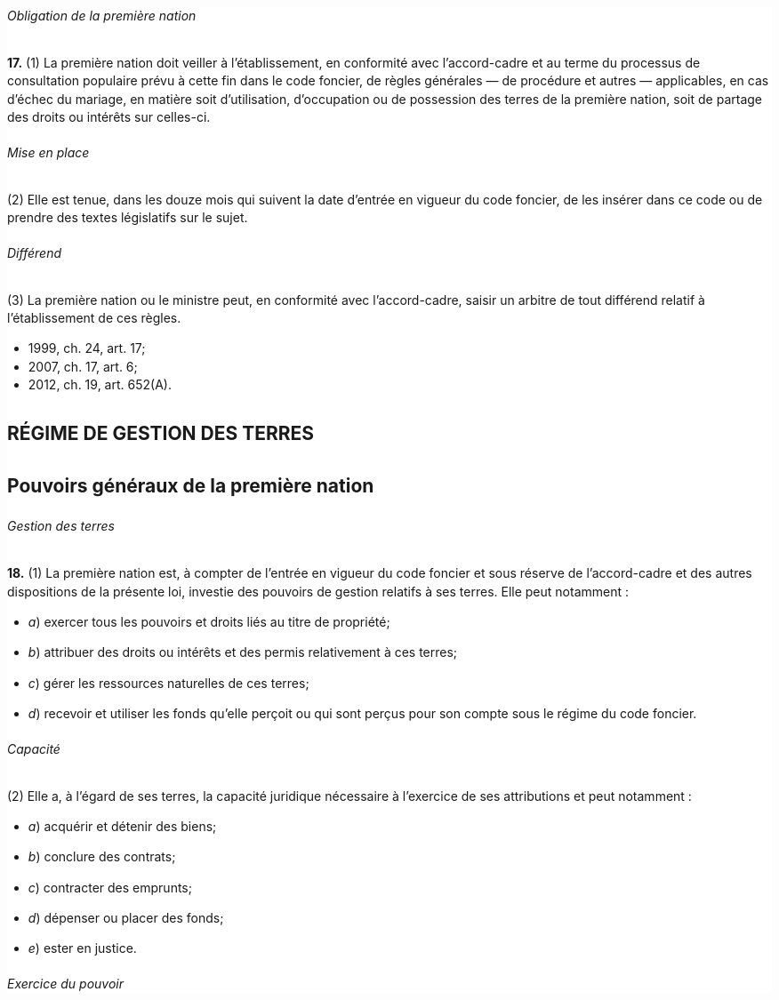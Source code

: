 ###### Obligation de la première nation

**17.** (1) La première nation doit veiller à l’établissement, en conformité avec l’accord-cadre et au terme du processus de consultation populaire prévu à cette fin dans le code foncier, de règles générales — de procédure et autres — applicables, en cas d’échec du mariage, en matière soit d’utilisation, d’occupation ou de possession des terres de la première nation, soit de partage des droits ou intérêts sur celles-ci.

###### Mise en place

(2) Elle est tenue, dans les douze mois qui suivent la date d’entrée en vigueur du code foncier, de les insérer dans ce code ou de prendre des textes législatifs sur le sujet.

###### Différend

(3) La première nation ou le ministre peut, en conformité avec l’accord-cadre, saisir un arbitre de tout différend relatif à l’établissement de ces règles.

  * 1999, ch. 24, art. 17;
  * 2007, ch. 17, art. 6;
  * 2012, ch. 19, art. 652(A).

## RÉGIME DE GESTION DES TERRES

## Pouvoirs généraux de la première nation

###### Gestion des terres

**18.** (1) La première nation est, à compter de l’entrée en vigueur du code foncier et sous réserve de l’accord-cadre et des autres dispositions de la présente loi, investie des pouvoirs de gestion relatifs à ses terres. Elle peut notamment :

  * _a_) exercer tous les pouvoirs et droits liés au titre de propriété;

  * _b_) attribuer des droits ou intérêts et des permis relativement à ces terres;

  * _c_) gérer les ressources naturelles de ces terres;

  * _d_) recevoir et utiliser les fonds qu’elle perçoit ou qui sont perçus pour son compte sous le régime du code foncier.

###### Capacité

(2) Elle a, à l’égard de ses terres, la capacité juridique nécessaire à l’exercice de ses attributions et peut notamment :

  * _a_) acquérir et détenir des biens;

  * _b_) conclure des contrats;

  * _c_) contracter des emprunts;

  * _d_) dépenser ou placer des fonds;

  * _e_) ester en justice.

###### Exercice du pouvoir
